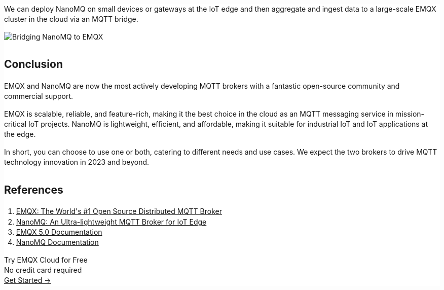 We can deploy NanoMQ on small devices or gateways at the IoT edge and then aggregate and ingest data to a large-scale EMQX cluster in the cloud via an MQTT bridge.

![Bridging NanoMQ to EMQX](https://assets.emqx.com/images/a2fc8b04a0059369d61507f4cb7dbf63.png)

## Conclusion

EMQX and NanoMQ are now the most actively developing MQTT brokers with a fantastic open-source community and commercial support. 

EMQX is scalable, reliable, and feature-rich, making it the best choice in the cloud as an MQTT messaging service in mission-critical IoT projects. NanoMQ is lightweight, efficient, and affordable, making it suitable for industrial IoT and IoT applications at the edge.

In short, you can choose to use one or both, catering to different needs and use cases. We expect the two brokers to drive MQTT technology innovation in 2023 and beyond.

## References

1. [EMQX: The World's #1 Open Source Distributed MQTT Broker](https://www.emqx.io/)
2. [NanoMQ: An Ultra-lightweight MQTT Broker for IoT Edge](https://nanomq.io/)
3. [EMQX 5.0 Documentation](https://www.emqx.io/docs/en/v5.0/)
4. [NanoMQ Documentation](https://nanomq.io/docs/en/latest/) 



<section class="promotion">
    <div>
        Try EMQX Cloud for Free
        <div class="is-size-14 is-text-normal has-text-weight-normal">No credit card required</div>
    </div>
    <a href="https://accounts.emqx.com/signup?continue=https://cloud-intl.emqx.com/console/deployments/0?oper=new" class="button is-gradient px-5">Get Started →</a>
</section>
